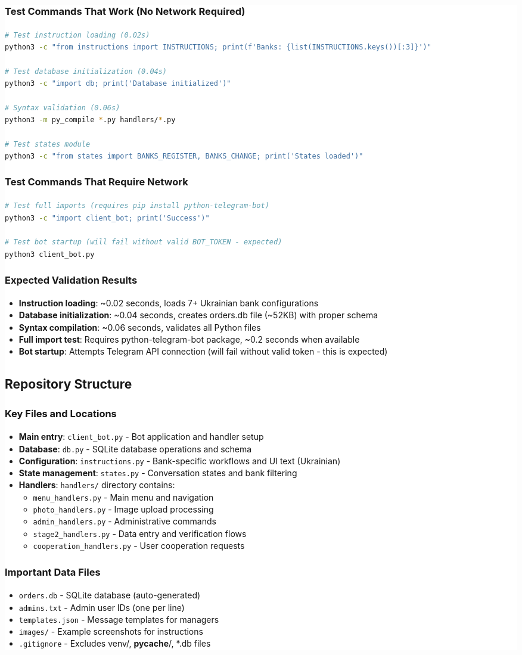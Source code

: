 ### Test Commands That Work (No Network Required)
```bash
# Test instruction loading (0.02s)
python3 -c "from instructions import INSTRUCTIONS; print(f'Banks: {list(INSTRUCTIONS.keys())[:3]}')"

# Test database initialization (0.04s)  
python3 -c "import db; print('Database initialized')"

# Syntax validation (0.06s)
python3 -m py_compile *.py handlers/*.py

# Test states module
python3 -c "from states import BANKS_REGISTER, BANKS_CHANGE; print('States loaded')"
```

### Test Commands That Require Network
```bash
# Test full imports (requires pip install python-telegram-bot)
python3 -c "import client_bot; print('Success')"

# Test bot startup (will fail without valid BOT_TOKEN - expected)
python3 client_bot.py
```

### Expected Validation Results
- **Instruction loading**: ~0.02 seconds, loads 7+ Ukrainian bank configurations
- **Database initialization**: ~0.04 seconds, creates orders.db file (~52KB) with proper schema  
- **Syntax compilation**: ~0.06 seconds, validates all Python files
- **Full import test**: Requires python-telegram-bot package, ~0.2 seconds when available
- **Bot startup**: Attempts Telegram API connection (will fail without valid token - this is expected)

## Repository Structure

### Key Files and Locations
- **Main entry**: `client_bot.py` - Bot application and handler setup
- **Database**: `db.py` - SQLite database operations and schema
- **Configuration**: `instructions.py` - Bank-specific workflows and UI text (Ukrainian)
- **State management**: `states.py` - Conversation states and bank filtering
- **Handlers**: `handlers/` directory contains:
  - `menu_handlers.py` - Main menu and navigation
  - `photo_handlers.py` - Image upload processing
  - `admin_handlers.py` - Administrative commands
  - `stage2_handlers.py` - Data entry and verification flows
  - `cooperation_handlers.py` - User cooperation requests

### Important Data Files
- `orders.db` - SQLite database (auto-generated)
- `admins.txt` - Admin user IDs (one per line)
- `templates.json` - Message templates for managers
- `images/` - Example screenshots for instructions
- `.gitignore` - Excludes venv/, __pycache__/, *.db files
